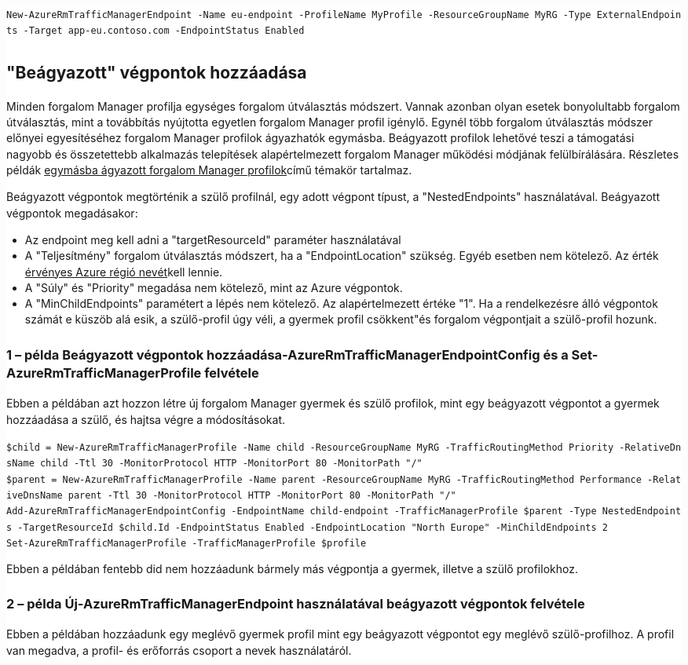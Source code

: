     New-AzureRmTrafficManagerEndpoint -Name eu-endpoint -ProfileName MyProfile -ResourceGroupName MyRG -Type ExternalEndpoints -Target app-eu.contoso.com -EndpointStatus Enabled

## <a name="adding-nested-endpoints"></a>"Beágyazott" végpontok hozzáadása

Minden forgalom Manager profilja egységes forgalom útválasztás módszert. Vannak azonban olyan esetek bonyolultabb forgalom útválasztás, mint a továbbítás nyújtotta egyetlen forgalom Manager profil igénylő. Egynél több forgalom útválasztás módszer előnyei egyesítéséhez forgalom Manager profilok ágyazhatók egymásba. Beágyazott profilok lehetővé teszi a támogatási nagyobb és összetettebb alkalmazás telepítések alapértelmezett forgalom Manager működési módjának felülbírálására. Részletes példák [egymásba ágyazott forgalom Manager profilok](traffic-manager-nested-profiles.md)című témakör tartalmaz.

Beágyazott végpontok megtörténik a szülő profilnál, egy adott végpont típust, a "NestedEndpoints" használatával. Beágyazott végpontok megadásakor:

- Az endpoint meg kell adni a "targetResourceId" paraméter használatával
- A "Teljesítmény" forgalom útválasztás módszert, ha a "EndpointLocation" szükség. Egyéb esetben nem kötelező. Az érték [érvényes Azure régió nevét](http://azure.microsoft.com/regions/)kell lennie.
- A "Súly" és "Priority" megadása nem kötelező, mint az Azure végpontok.
- A "MinChildEndpoints" paramétert a lépés nem kötelező. Az alapértelmezett értéke "1". Ha a rendelkezésre álló végpontok számát e küszöb alá esik, a szülő-profil úgy véli, a gyermek profil csökkent"és forgalom végpontjait a szülő-profil hozunk.

### <a name="example-1-adding-nested-endpoints-using-add-azurermtrafficmanagerendpointconfig-and-set-azurermtrafficmanagerprofile"></a>1 – példa Beágyazott végpontok hozzáadása-AzureRmTrafficManagerEndpointConfig és a Set-AzureRmTrafficManagerProfile felvétele

Ebben a példában azt hozzon létre új forgalom Manager gyermek és szülő profilok, mint egy beágyazott végpontot a gyermek hozzáadása a szülő, és hajtsa végre a módosításokat.

    $child = New-AzureRmTrafficManagerProfile -Name child -ResourceGroupName MyRG -TrafficRoutingMethod Priority -RelativeDnsName child -Ttl 30 -MonitorProtocol HTTP -MonitorPort 80 -MonitorPath "/"
    $parent = New-AzureRmTrafficManagerProfile -Name parent -ResourceGroupName MyRG -TrafficRoutingMethod Performance -RelativeDnsName parent -Ttl 30 -MonitorProtocol HTTP -MonitorPort 80 -MonitorPath "/"
    Add-AzureRmTrafficManagerEndpointConfig -EndpointName child-endpoint -TrafficManagerProfile $parent -Type NestedEndpoints -TargetResourceId $child.Id -EndpointStatus Enabled -EndpointLocation "North Europe" -MinChildEndpoints 2
    Set-AzureRmTrafficManagerProfile -TrafficManagerProfile $profile

Ebben a példában fentebb did nem hozzáadunk bármely más végpontja a gyermek, illetve a szülő profilokhoz.

### <a name="example-2-adding-nested-endpoints-using-new-azurermtrafficmanagerendpoint"></a>2 – példa Új-AzureRmTrafficManagerEndpoint használatával beágyazott végpontok felvétele

Ebben a példában hozzáadunk egy meglévő gyermek profil mint egy beágyazott végpontot egy meglévő szülő-profilhoz. A profil van megadva, a profil- és erőforrás csoport a nevek használatáról.
